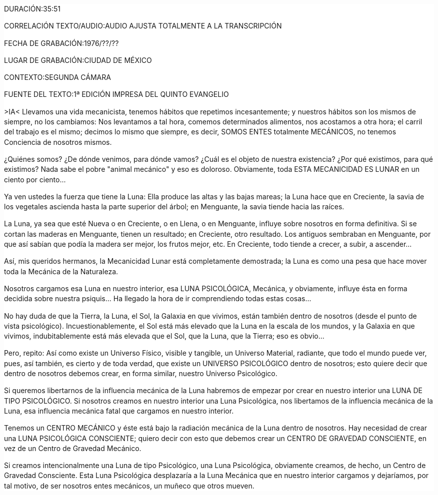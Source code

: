 DURACIÓN:35:51

CORRELACIÓN TEXTO/AUDIO:AUDIO AJUSTA TOTALMENTE A LA TRANSCRIPCIÓN

FECHA DE GRABACIÓN:1976/??/??

LUGAR DE GRABACIÓN:CIUDAD DE MÉXICO

CONTEXTO:SEGUNDA CÁMARA

FUENTE DEL TEXTO:1ª EDICIÓN IMPRESA DEL QUINTO EVANGELIO

\>IA< Llevamos una vida mecanicista, tenemos hábitos que repetimos incesantemente; y nuestros hábitos son los mismos de siempre, no los cambiamos: Nos levantamos a tal hora, comemos determinados alimentos, nos acostamos a otra hora; el carril del trabajo es el mismo; decimos lo mismo que siempre, es decir, SOMOS ENTES totalmente MECÁNICOS, no tenemos Conciencia de nosotros mismos.

¿Quiénes somos? ¿De dónde venimos, para dónde vamos? ¿Cuál es el objeto de nuestra existencia? ¿Por qué existimos, para qué existimos? Nada sabe el pobre "animal mecánico" y eso es doloroso. Obviamente, toda ESTA MECANICIDAD ES LUNAR en un ciento por ciento...

Ya ven ustedes la fuerza que tiene la Luna: Ella produce las altas y las bajas mareas; la Luna hace que en Creciente, la savia de los vegetales ascienda hasta la parte superior del árbol; en Menguante, la savia tiende hacia las raíces.

La Luna, ya sea que esté Nueva o en Creciente, o en Llena, o en Menguante, influye sobre nosotros en forma definitiva. Si se cortan las maderas en Menguante, tienen un resultado; en Creciente, otro resultado. Los antiguos sembraban en Menguante, por que así sabían que podía la madera ser mejor, los frutos mejor, etc. En Creciente, todo tiende a crecer, a subir, a ascender...

Así, mis queridos hermanos, la Mecanicidad Lunar está completamente demostrada; la Luna es como una pesa que hace mover toda la Mecánica de la Naturaleza.

Nosotros cargamos esa Luna en nuestro interior, esa LUNA PSICOLÓGICA, Mecánica, y obviamente, influye ésta en forma decidida sobre nuestra psiquis... Ha llegado la hora de ir comprendiendo todas estas cosas...

No hay duda de que la Tierra, la Luna, el Sol, la Galaxia en que vivimos, están también dentro de nosotros (desde el punto de vista psicológico). Incuestionablemente, el Sol está más elevado que la Luna en la escala de los mundos, y la Galaxia en que vivimos, indubitablemente está más elevada que el Sol, que la Luna, que la Tierra; eso es obvio...

Pero, repito: Así como existe un Universo Físico, visible y tangible, un Universo Material, radiante, que todo el mundo puede ver, pues, así también, es cierto y de toda verdad, que existe un UNIVERSO PSICOLÓGICO dentro de nosotros; esto quiere decir que dentro de nosotros debemos crear, en forma similar, nuestro Universo Psicológico.

Si queremos libertarnos de la influencia mecánica de la Luna habremos de empezar por crear en nuestro interior una LUNA DE TIPO PSICOLÓGICO. Si nosotros creamos en nuestro interior una Luna Psicológica, nos libertamos de la influencia mecánica de la Luna, esa influencia mecánica fatal que cargamos en nuestro interior.

Tenemos un CENTRO MECÁNICO y éste está bajo la radiación mecánica de la Luna dentro de nosotros. Hay necesidad de crear una LUNA PSICOLÓGICA CONSCIENTE; quiero decir con esto que debemos crear un CENTRO DE GRAVEDAD CONSCIENTE, en vez de un Centro de Gravedad Mecánico.

Si creamos intencionalmente una Luna de tipo Psicológico, una Luna Psicológica, obviamente creamos, de hecho, un Centro de Gravedad Consciente. Esta Luna Psicológica desplazaría a la Luna Mecánica que en nuestro interior cargamos y dejaríamos, por tal motivo, de ser nosotros entes mecánicos, un muñeco que otros mueven.
